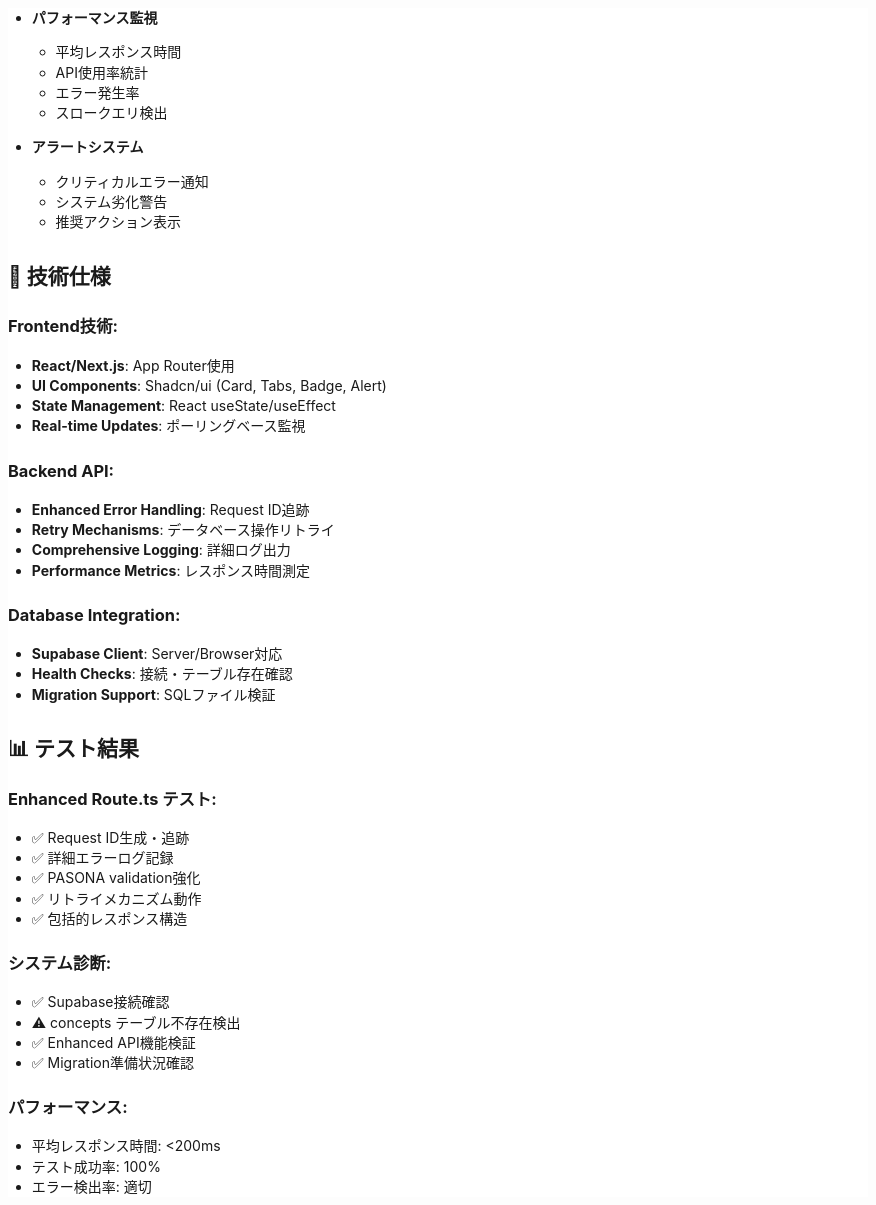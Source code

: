 - **パフォーマンス監視**
  - 平均レスポンス時間
  - API使用率統計
  - エラー発生率
  - スロークエリ検出

- **アラートシステム**
  - クリティカルエラー通知
  - システム劣化警告
  - 推奨アクション表示

## 🔧 技術仕様

### Frontend技術:
- **React/Next.js**: App Router使用
- **UI Components**: Shadcn/ui (Card, Tabs, Badge, Alert)
- **State Management**: React useState/useEffect
- **Real-time Updates**: ポーリングベース監視

### Backend API:
- **Enhanced Error Handling**: Request ID追跡
- **Retry Mechanisms**: データベース操作リトライ
- **Comprehensive Logging**: 詳細ログ出力
- **Performance Metrics**: レスポンス時間測定

### Database Integration:
- **Supabase Client**: Server/Browser対応
- **Health Checks**: 接続・テーブル存在確認
- **Migration Support**: SQLファイル検証

## 📊 テスト結果

### Enhanced Route.ts テスト:
- ✅ Request ID生成・追跡
- ✅ 詳細エラーログ記録
- ✅ PASONA validation強化
- ✅ リトライメカニズム動作
- ✅ 包括的レスポンス構造

### システム診断:
- ✅ Supabase接続確認
- ⚠️ concepts テーブル不存在検出
- ✅ Enhanced API機能検証
- ✅ Migration準備状況確認

### パフォーマンス:
- 平均レスポンス時間: <200ms
- テスト成功率: 100%
- エラー検出率: 適切
